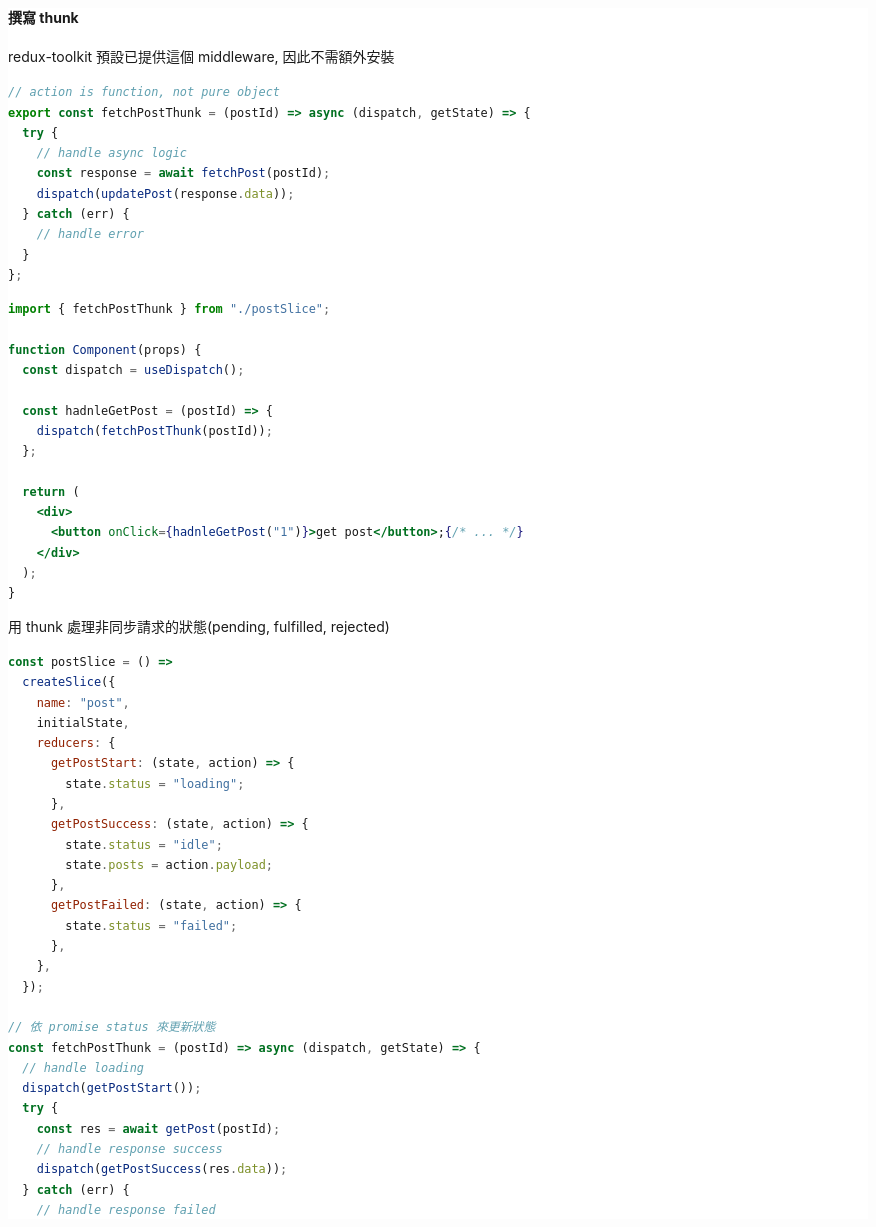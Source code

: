 #### 撰寫 thunk

redux-toolkit 預設已提供這個 middleware, 因此不需額外安裝

```js
// action is function, not pure object
export const fetchPostThunk = (postId) => async (dispatch, getState) => {
  try {
    // handle async logic
    const response = await fetchPost(postId);
    dispatch(updatePost(response.data));
  } catch (err) {
    // handle error
  }
};
```

```jsx
import { fetchPostThunk } from "./postSlice";

function Component(props) {
  const dispatch = useDispatch();

  const hadnleGetPost = (postId) => {
    dispatch(fetchPostThunk(postId));
  };

  return (
    <div>
      <button onClick={hadnleGetPost("1")}>get post</button>;{/* ... */}
    </div>
  );
}
```

用 thunk 處理非同步請求的狀態(pending, fulfilled, rejected)

```jsx
const postSlice = () =>
  createSlice({
    name: "post",
    initialState,
    reducers: {
      getPostStart: (state, action) => {
        state.status = "loading";
      },
      getPostSuccess: (state, action) => {
        state.status = "idle";
        state.posts = action.payload;
      },
      getPostFailed: (state, action) => {
        state.status = "failed";
      },
    },
  });

// 依 promise status 來更新狀態
const fetchPostThunk = (postId) => async (dispatch, getState) => {
  // handle loading
  dispatch(getPostStart());
  try {
    const res = await getPost(postId);
    // handle response success
    dispatch(getPostSuccess(res.data));
  } catch (err) {
    // handle response failed
```
